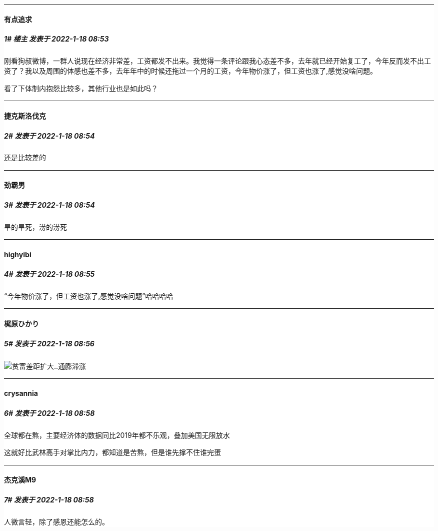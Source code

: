 

*****

####  有点追求  
##### 1#       楼主       发表于 2022-1-18 08:53

刚看狗叔微博，一群人说现在经济非常差，工资都发不出来。我觉得一条评论跟我心态差不多，去年就已经开始复工了，今年反而发不出工资了？我以及周围的体感也差不多，去年年中的时候还拖过一个月的工资，今年物价涨了，但工资也涨了,感觉没啥问题。

看了下体制内抱怨比较多，其他行业也是如此吗？

*****

####  捷克斯洛伐克  
##### 2#       发表于 2022-1-18 08:54

还是比较差的

*****

####  劲霸男  
##### 3#       发表于 2022-1-18 08:54

旱的旱死，涝的涝死

*****

####  highyibi  
##### 4#       发表于 2022-1-18 08:55

“今年物价涨了，但工资也涨了,感觉没啥问题”哈哈哈哈

*****

####  梶原ひかり  
##### 5#       发表于 2022-1-18 08:56

<img src="https://static.saraba1st.com/image/smiley/face2017/001.png" referrerpolicy="no-referrer">贫富差距扩大..通膨滞涨

*****

####  crysannia  
##### 6#       发表于 2022-1-18 08:58

全球都在熬，主要经济体的数据同比2019年都不乐观，叠加美国无限放水

这就好比武林高手对掌比内力，都知道是苦熬，但是谁先撑不住谁完蛋

*****

####  杰克溪M9  
##### 7#       发表于 2022-1-18 08:58

人微言轻，除了感恩还能怎么的。
